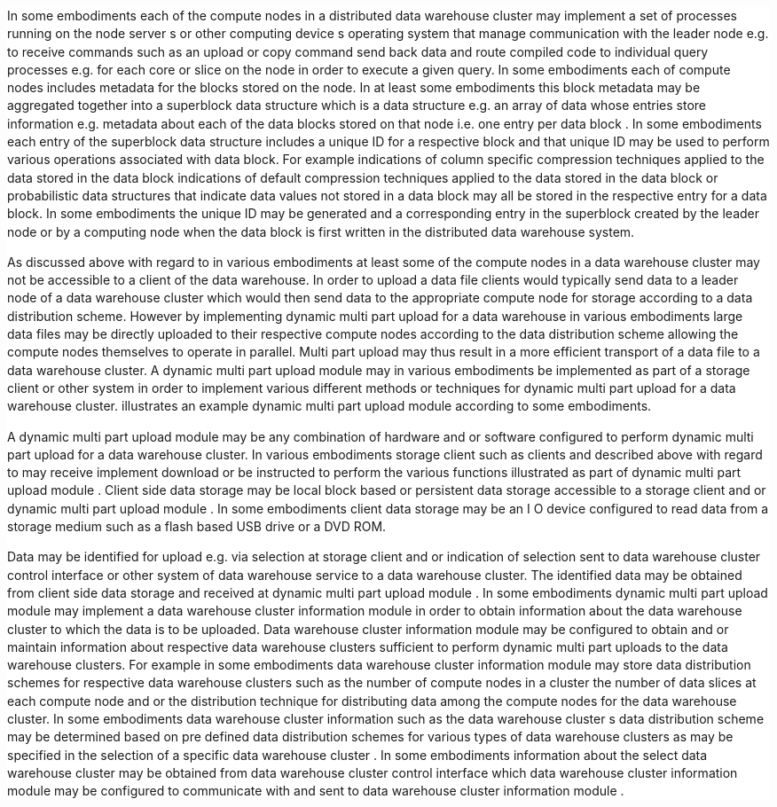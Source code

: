 In some embodiments each of the compute nodes in a distributed data warehouse cluster may implement a set of processes running on the node server s or other computing device s operating system that manage communication with the leader node e.g. to receive commands such as an upload or copy command send back data and route compiled code to individual query processes e.g. for each core or slice on the node in order to execute a given query. In some embodiments each of compute nodes includes metadata for the blocks stored on the node. In at least some embodiments this block metadata may be aggregated together into a superblock data structure which is a data structure e.g. an array of data whose entries store information e.g. metadata about each of the data blocks stored on that node i.e. one entry per data block . In some embodiments each entry of the superblock data structure includes a unique ID for a respective block and that unique ID may be used to perform various operations associated with data block. For example indications of column specific compression techniques applied to the data stored in the data block indications of default compression techniques applied to the data stored in the data block or probabilistic data structures that indicate data values not stored in a data block may all be stored in the respective entry for a data block. In some embodiments the unique ID may be generated and a corresponding entry in the superblock created by the leader node or by a computing node when the data block is first written in the distributed data warehouse system.

As discussed above with regard to in various embodiments at least some of the compute nodes in a data warehouse cluster may not be accessible to a client of the data warehouse. In order to upload a data file clients would typically send data to a leader node of a data warehouse cluster which would then send data to the appropriate compute node for storage according to a data distribution scheme. However by implementing dynamic multi part upload for a data warehouse in various embodiments large data files may be directly uploaded to their respective compute nodes according to the data distribution scheme allowing the compute nodes themselves to operate in parallel. Multi part upload may thus result in a more efficient transport of a data file to a data warehouse cluster. A dynamic multi part upload module may in various embodiments be implemented as part of a storage client or other system in order to implement various different methods or techniques for dynamic multi part upload for a data warehouse cluster. illustrates an example dynamic multi part upload module according to some embodiments.

A dynamic multi part upload module may be any combination of hardware and or software configured to perform dynamic multi part upload for a data warehouse cluster. In various embodiments storage client such as clients and described above with regard to may receive implement download or be instructed to perform the various functions illustrated as part of dynamic multi part upload module . Client side data storage may be local block based or persistent data storage accessible to a storage client and or dynamic multi part upload module . In some embodiments client data storage may be an I O device configured to read data from a storage medium such as a flash based USB drive or a DVD ROM.

Data may be identified for upload e.g. via selection at storage client and or indication of selection sent to data warehouse cluster control interface or other system of data warehouse service to a data warehouse cluster. The identified data may be obtained from client side data storage and received at dynamic multi part upload module . In some embodiments dynamic multi part upload module may implement a data warehouse cluster information module in order to obtain information about the data warehouse cluster to which the data is to be uploaded. Data warehouse cluster information module may be configured to obtain and or maintain information about respective data warehouse clusters sufficient to perform dynamic multi part uploads to the data warehouse clusters. For example in some embodiments data warehouse cluster information module may store data distribution schemes for respective data warehouse clusters such as the number of compute nodes in a cluster the number of data slices at each compute node and or the distribution technique for distributing data among the compute nodes for the data warehouse cluster. In some embodiments data warehouse cluster information such as the data warehouse cluster s data distribution scheme may be determined based on pre defined data distribution schemes for various types of data warehouse clusters as may be specified in the selection of a specific data warehouse cluster . In some embodiments information about the select data warehouse cluster may be obtained from data warehouse cluster control interface which data warehouse cluster information module may be configured to communicate with and sent to data warehouse cluster information module .
